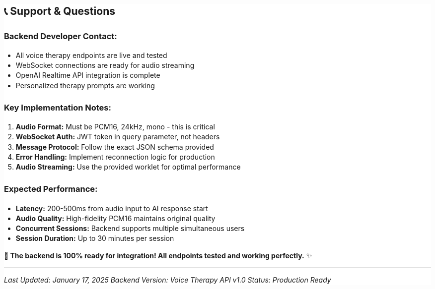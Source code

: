 
## 📞 **Support & Questions**

### **Backend Developer Contact:**
- All voice therapy endpoints are live and tested
- WebSocket connections are ready for audio streaming  
- OpenAI Realtime API integration is complete
- Personalized therapy prompts are working

### **Key Implementation Notes:**
1. **Audio Format:** Must be PCM16, 24kHz, mono - this is critical
2. **WebSocket Auth:** JWT token in query parameter, not headers
3. **Message Protocol:** Follow the exact JSON schema provided
4. **Error Handling:** Implement reconnection logic for production
5. **Audio Streaming:** Use the provided worklet for optimal performance

### **Expected Performance:**
- **Latency:** 200-500ms from audio input to AI response start
- **Audio Quality:** High-fidelity PCM16 maintains original quality  
- **Concurrent Sessions:** Backend supports multiple simultaneous users
- **Session Duration:** Up to 30 minutes per session

**🎤 The backend is 100% ready for integration! All endpoints tested and working perfectly.** ✨

---

*Last Updated: January 17, 2025*
*Backend Version: Voice Therapy API v1.0*
*Status: Production Ready* 